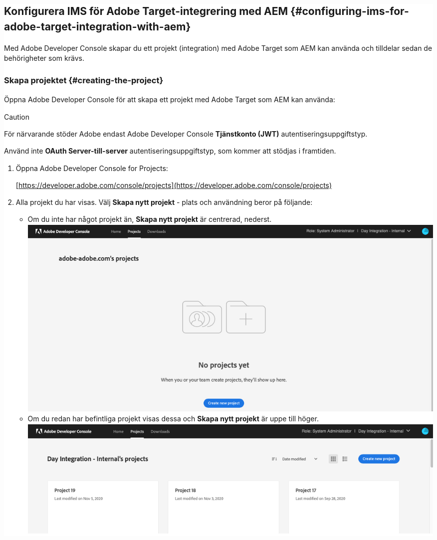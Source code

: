 ## Konfigurera IMS för Adobe Target-integrering med AEM {#configuring-ims-for-adobe-target-integration-with-aem}

Med Adobe Developer Console skapar du ett projekt (integration) med Adobe Target som AEM kan använda och tilldelar sedan de behörigheter som krävs.

### Skapa projektet {#creating-the-project}

Öppna Adobe Developer Console för att skapa ett projekt med Adobe Target som AEM kan använda:

>[!CAUTION]
>
>För närvarande stöder Adobe endast Adobe Developer Console **Tjänstkonto (JWT)** autentiseringsuppgiftstyp.
>
>Använd inte **OAuth Server-till-server** autentiseringsuppgiftstyp, som kommer att stödjas i framtiden.

1. Öppna Adobe Developer Console for Projects:

   [https://developer.adobe.com/console/projects](https://developer.adobe.com/console/projects)

1. Alla projekt du har visas. Välj **Skapa nytt projekt** - plats och användning beror på följande:

   * Om du inte har något projekt än, **Skapa nytt projekt** är centrerad, nederst.
     ![Skapa nytt projekt - första projektet](assets/integration-target-io-02.png)
   * Om du redan har befintliga projekt visas dessa och **Skapa nytt projekt** är uppe till höger.
     ![Skapa nytt projekt - flera projekt](assets/integration-target-io-03.png)
